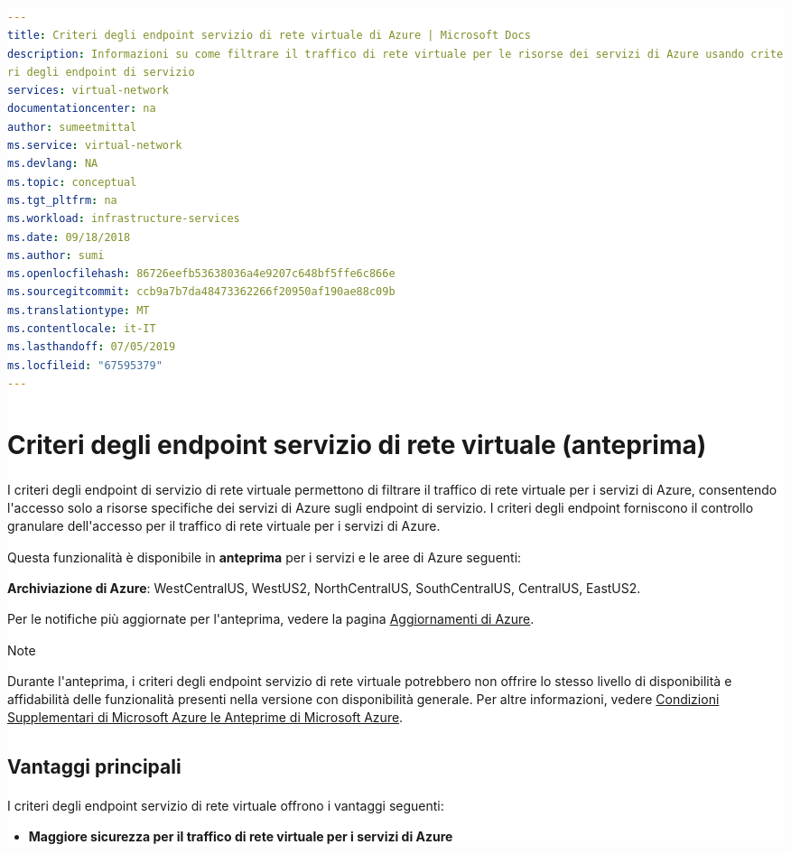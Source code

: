 ```yaml
---
title: Criteri degli endpoint servizio di rete virtuale di Azure | Microsoft Docs
description: Informazioni su come filtrare il traffico di rete virtuale per le risorse dei servizi di Azure usando criteri degli endpoint di servizio
services: virtual-network
documentationcenter: na
author: sumeetmittal
ms.service: virtual-network
ms.devlang: NA
ms.topic: conceptual
ms.tgt_pltfrm: na
ms.workload: infrastructure-services
ms.date: 09/18/2018
ms.author: sumi
ms.openlocfilehash: 86726eefb53638036a4e9207c648bf5ffe6c866e
ms.sourcegitcommit: ccb9a7b7da48473362266f20950af190ae88c09b
ms.translationtype: MT
ms.contentlocale: it-IT
ms.lasthandoff: 07/05/2019
ms.locfileid: "67595379"
---
```

# <a name="virtual-network-service-endpoint-policies-preview"></a>Criteri degli endpoint servizio di rete virtuale (anteprima)

I criteri degli endpoint di servizio di rete virtuale permettono di filtrare il traffico di rete virtuale per i servizi di Azure, consentendo l'accesso solo a risorse specifiche dei servizi di Azure sugli endpoint di servizio. I criteri degli endpoint forniscono il controllo granulare dell'accesso per il traffico di rete virtuale per i servizi di Azure.

Questa funzionalità è disponibile in __anteprima__ per i servizi e le aree di Azure seguenti:

__Archiviazione di Azure__: WestCentralUS, WestUS2, NorthCentralUS, SouthCentralUS, CentralUS, EastUS2.

Per le notifiche più aggiornate per l'anteprima, vedere la pagina [Aggiornamenti di Azure](https://azure.microsoft.com/updates/?product=virtual-network).

> [!NOTE]  
> Durante l'anteprima, i criteri degli endpoint servizio di rete virtuale potrebbero non offrire lo stesso livello di disponibilità e affidabilità delle funzionalità presenti nella versione con disponibilità generale. Per altre informazioni, vedere [Condizioni Supplementari di Microsoft Azure le Anteprime di Microsoft Azure](https://azure.microsoft.com/support/legal/preview-supplemental-terms/).

## <a name="key-benefits"></a>Vantaggi principali

I criteri degli endpoint servizio di rete virtuale offrono i vantaggi seguenti:

- __Maggiore sicurezza per il traffico di rete virtuale per i servizi di Azure__
